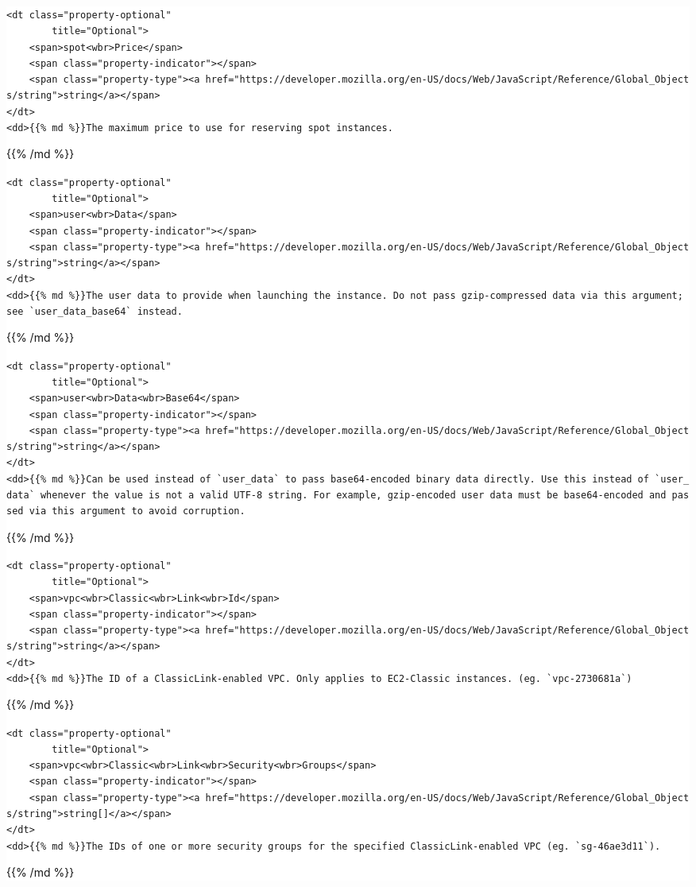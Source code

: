     <dt class="property-optional"
            title="Optional">
        <span>spot<wbr>Price</span>
        <span class="property-indicator"></span>
        <span class="property-type"><a href="https://developer.mozilla.org/en-US/docs/Web/JavaScript/Reference/Global_Objects/string">string</a></span>
    </dt>
    <dd>{{% md %}}The maximum price to use for reserving spot instances.
{{% /md %}}</dd>

    <dt class="property-optional"
            title="Optional">
        <span>user<wbr>Data</span>
        <span class="property-indicator"></span>
        <span class="property-type"><a href="https://developer.mozilla.org/en-US/docs/Web/JavaScript/Reference/Global_Objects/string">string</a></span>
    </dt>
    <dd>{{% md %}}The user data to provide when launching the instance. Do not pass gzip-compressed data via this argument; see `user_data_base64` instead.
{{% /md %}}</dd>

    <dt class="property-optional"
            title="Optional">
        <span>user<wbr>Data<wbr>Base64</span>
        <span class="property-indicator"></span>
        <span class="property-type"><a href="https://developer.mozilla.org/en-US/docs/Web/JavaScript/Reference/Global_Objects/string">string</a></span>
    </dt>
    <dd>{{% md %}}Can be used instead of `user_data` to pass base64-encoded binary data directly. Use this instead of `user_data` whenever the value is not a valid UTF-8 string. For example, gzip-encoded user data must be base64-encoded and passed via this argument to avoid corruption.
{{% /md %}}</dd>

    <dt class="property-optional"
            title="Optional">
        <span>vpc<wbr>Classic<wbr>Link<wbr>Id</span>
        <span class="property-indicator"></span>
        <span class="property-type"><a href="https://developer.mozilla.org/en-US/docs/Web/JavaScript/Reference/Global_Objects/string">string</a></span>
    </dt>
    <dd>{{% md %}}The ID of a ClassicLink-enabled VPC. Only applies to EC2-Classic instances. (eg. `vpc-2730681a`)
{{% /md %}}</dd>

    <dt class="property-optional"
            title="Optional">
        <span>vpc<wbr>Classic<wbr>Link<wbr>Security<wbr>Groups</span>
        <span class="property-indicator"></span>
        <span class="property-type"><a href="https://developer.mozilla.org/en-US/docs/Web/JavaScript/Reference/Global_Objects/string">string[]</a></span>
    </dt>
    <dd>{{% md %}}The IDs of one or more security groups for the specified ClassicLink-enabled VPC (eg. `sg-46ae3d11`).
{{% /md %}}</dd>
